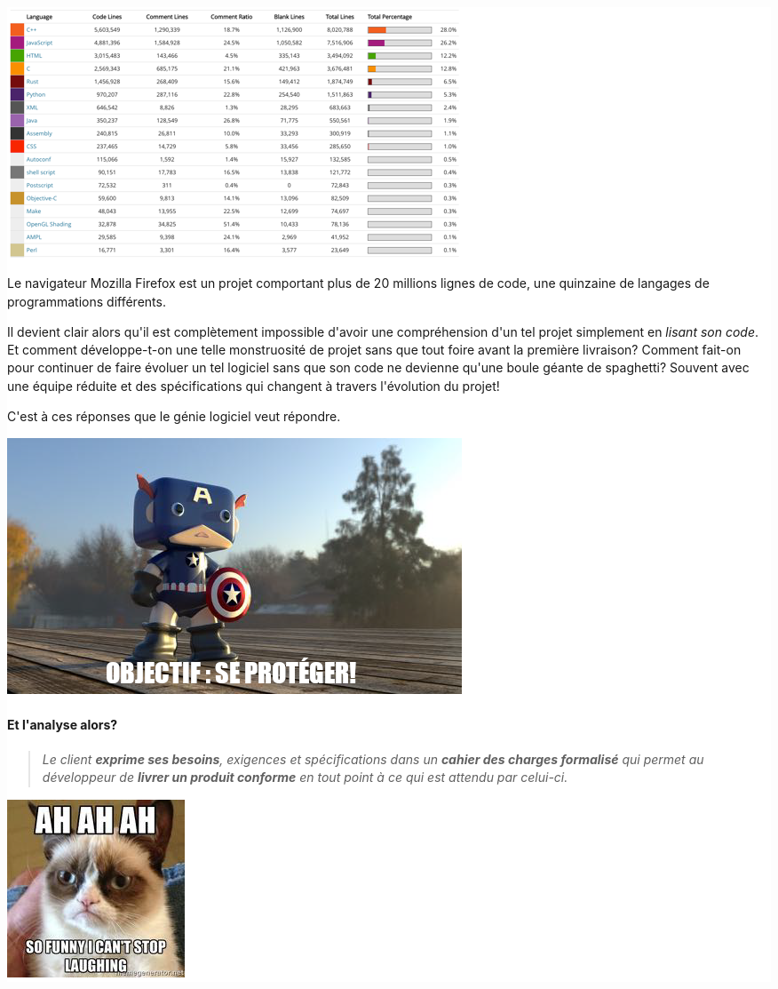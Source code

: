 ![](resources/semaine1_firefox_stats4.png)

Le navigateur Mozilla Firefox est un projet comportant plus de 20 millions lignes de code, une quinzaine de langages de programmations différents.

Il devient clair alors qu'il est complètement impossible d'avoir une compréhension d'un tel projet simplement en _lisant son code_. Et comment développe-t-on une telle monstruosité de projet sans que tout foire avant la première livraison? Comment fait-on pour continuer de faire évoluer un tel logiciel sans que son code ne devienne qu'une boule géante de spaghetti? Souvent avec une équipe réduite et des spécifications qui changent à travers l'évolution du projet!

C'est à ces réponses que le génie logiciel veut répondre.

![](resources/semaine1_legocaptain.png)

#### Et l'analyse alors?

> _Le client **exprime ses besoins**, exigences et spécifications dans un **cahier des charges formalisé** qui permet au développeur de **livrer un produit conforme** en tout point à ce qui est attendu par celui-ci._

![](resources/semaine1_chat.png)
